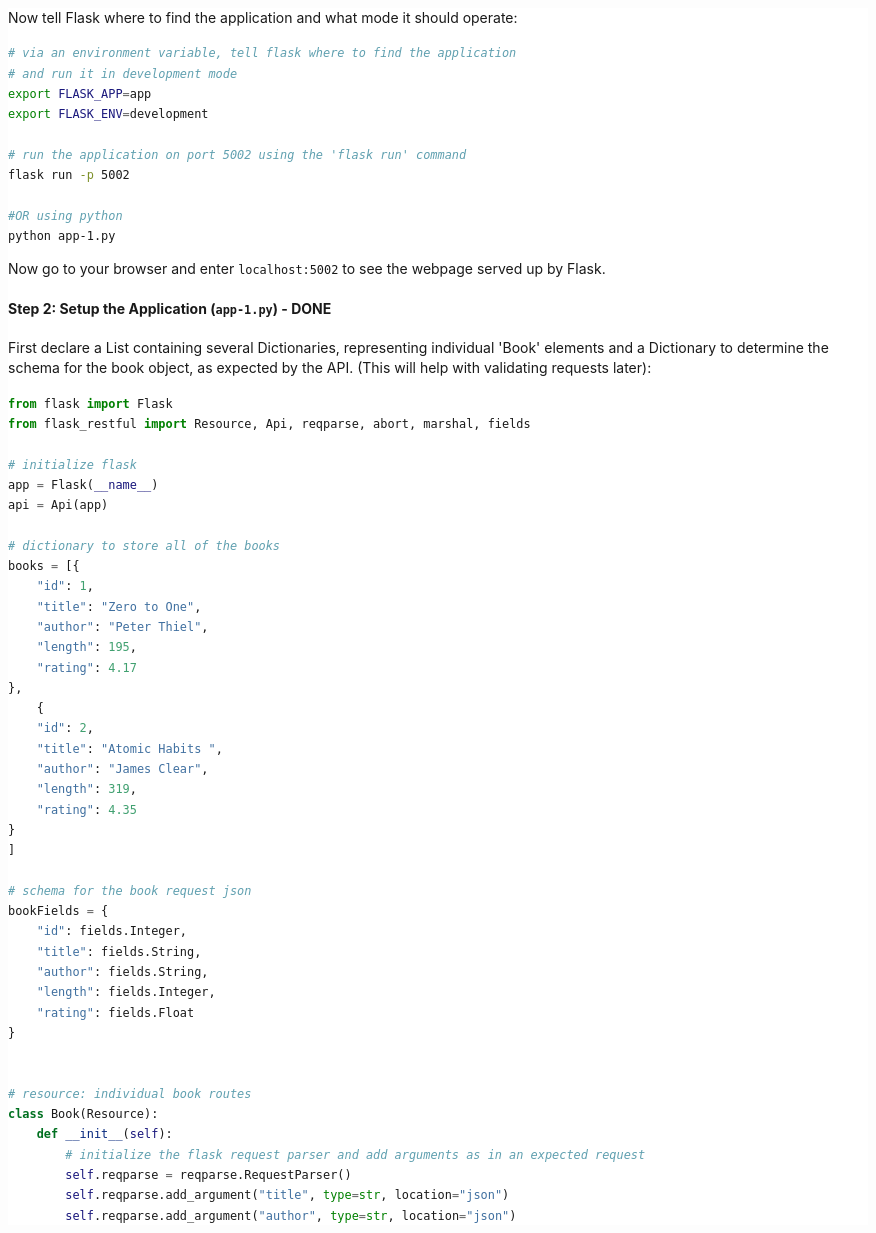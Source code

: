 Now tell Flask where to find the application and what mode it should operate:

```bash
# via an environment variable, tell flask where to find the application
# and run it in development mode
export FLASK_APP=app
export FLASK_ENV=development

# run the application on port 5002 using the 'flask run' command
flask run -p 5002

#OR using python
python app-1.py
```

Now go to your browser and enter `localhost:5002` to see the webpage served up by Flask.

#### Step 2: Setup the Application (`app-1.py`) - DONE

First declare a List containing several Dictionaries, representing individual 'Book' elements
and a Dictionary to determine the schema for the book object,
as expected by the API.
(This will help with validating requests later):

```python
from flask import Flask
from flask_restful import Resource, Api, reqparse, abort, marshal, fields

# initialize flask
app = Flask(__name__)
api = Api(app)

# dictionary to store all of the books
books = [{
    "id": 1,
    "title": "Zero to One",
    "author": "Peter Thiel",
    "length": 195,
    "rating": 4.17
},
    {
    "id": 2,
    "title": "Atomic Habits ",
    "author": "James Clear",
    "length": 319,
    "rating": 4.35
}
]

# schema for the book request json
bookFields = {
    "id": fields.Integer,
    "title": fields.String,
    "author": fields.String,
    "length": fields.Integer,
    "rating": fields.Float
}


# resource: individual book routes
class Book(Resource):
    def __init__(self):
        # initialize the flask request parser and add arguments as in an expected request
        self.reqparse = reqparse.RequestParser()
        self.reqparse.add_argument("title", type=str, location="json")
        self.reqparse.add_argument("author", type=str, location="json")
```